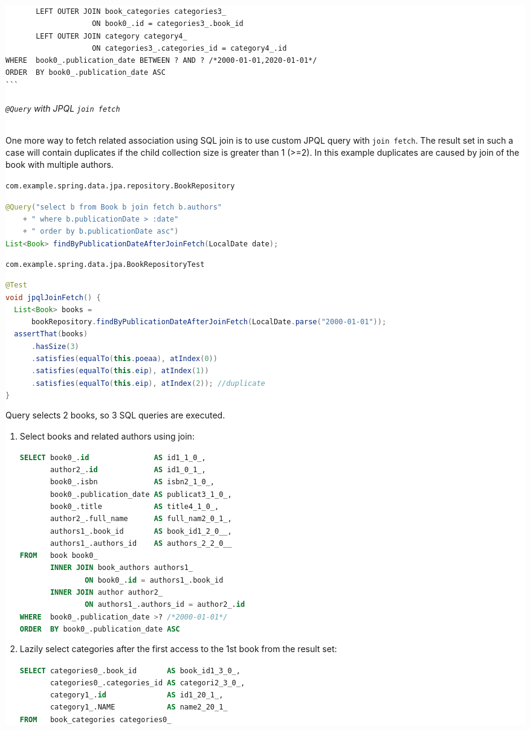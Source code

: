            LEFT OUTER JOIN book_categories categories3_
                        ON book0_.id = categories3_.book_id
           LEFT OUTER JOIN category category4_
                        ON categories3_.categories_id = category4_.id
    WHERE  book0_.publication_date BETWEEN ? AND ? /*2000-01-01,2020-01-01*/
    ORDER  BY book0_.publication_date ASC
    ```

###### <a name="99fac513c058317164ad5a6e20d34f18"></a>`@Query` with JPQL `join fetch`

One more way to fetch related association using SQL join is to use custom JPQL query with `join fetch`.
The result set in such a case will contain duplicates if the child collection size is greater than 1 (>=2).
In this example duplicates are caused by join of the book with multiple authors.

`com.example.spring.data.jpa.repository.BookRepository`

```java
@Query("select b from Book b join fetch b.authors"
    + " where b.publicationDate > :date"
    + " order by b.publicationDate asc")
List<Book> findByPublicationDateAfterJoinFetch(LocalDate date);
```

`com.example.spring.data.jpa.BookRepositoryTest`

```java
@Test
void jpqlJoinFetch() {
  List<Book> books =
      bookRepository.findByPublicationDateAfterJoinFetch(LocalDate.parse("2000-01-01"));
  assertThat(books)
      .hasSize(3)
      .satisfies(equalTo(this.poeaa), atIndex(0))
      .satisfies(equalTo(this.eip), atIndex(1))
      .satisfies(equalTo(this.eip), atIndex(2)); //duplicate
}
```

Query selects 2 books, so 3 SQL queries are executed.
1. Select books and related authors using join:
    ```sql
    SELECT book0_.id               AS id1_1_0_,
           author2_.id             AS id1_0_1_,
           book0_.isbn             AS isbn2_1_0_,
           book0_.publication_date AS publicat3_1_0_,
           book0_.title            AS title4_1_0_,
           author2_.full_name      AS full_nam2_0_1_,
           authors1_.book_id       AS book_id1_2_0__,
           authors1_.authors_id    AS authors_2_2_0__
    FROM   book book0_
           INNER JOIN book_authors authors1_
                   ON book0_.id = authors1_.book_id
           INNER JOIN author author2_
                   ON authors1_.authors_id = author2_.id
    WHERE  book0_.publication_date >? /*2000-01-01*/
    ORDER  BY book0_.publication_date ASC  
    ```
2. Lazily select categories after the first access to the 1st book from the result set:
    ```sql
    SELECT categories0_.book_id       AS book_id1_3_0_,
           categories0_.categories_id AS categori2_3_0_,
           category1_.id              AS id1_20_1_,
           category1_.NAME            AS name2_20_1_
    FROM   book_categories categories0_
